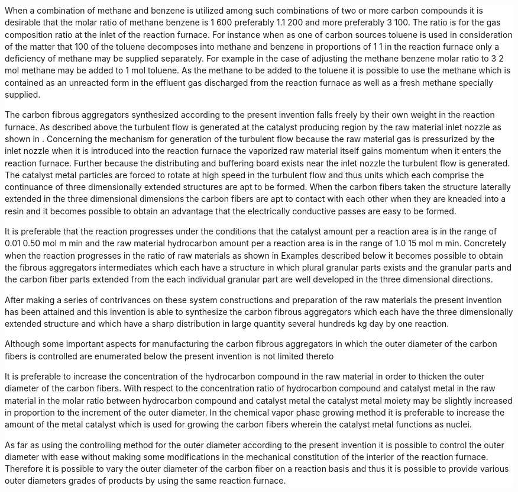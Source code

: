When a combination of methane and benzene is utilized among such combinations of two or more carbon compounds it is desirable that the molar ratio of methane benzene is 1 600 preferably 1.1 200 and more preferably 3 100. The ratio is for the gas composition ratio at the inlet of the reaction furnace. For instance when as one of carbon sources toluene is used in consideration of the matter that 100 of the toluene decomposes into methane and benzene in proportions of 1 1 in the reaction furnace only a deficiency of methane may be supplied separately. For example in the case of adjusting the methane benzene molar ratio to 3 2 mol methane may be added to 1 mol toluene. As the methane to be added to the toluene it is possible to use the methane which is contained as an unreacted form in the effluent gas discharged from the reaction furnace as well as a fresh methane specially supplied.

The carbon fibrous aggregators synthesized according to the present invention falls freely by their own weight in the reaction furnace. As described above the turbulent flow is generated at the catalyst producing region by the raw material inlet nozzle as shown in . Concerning the mechanism for generation of the turbulent flow because the raw material gas is pressurized by the inlet nozzle when it is introduced into the reaction furnace the vaporized raw material itself gains momentum when it enters the reaction furnace. Further because the distributing and buffering board exists near the inlet nozzle the turbulent flow is generated. The catalyst metal particles are forced to rotate at high speed in the turbulent flow and thus units which each comprise the continuance of three dimensionally extended structures are apt to be formed. When the carbon fibers taken the structure laterally extended in the three dimensional dimensions the carbon fibers are apt to contact with each other when they are kneaded into a resin and it becomes possible to obtain an advantage that the electrically conductive passes are easy to be formed.

It is preferable that the reaction progresses under the conditions that the catalyst amount per a reaction area is in the range of 0.01 0.50 mol m min and the raw material hydrocarbon amount per a reaction area is in the range of 1.0 15 mol m min. Concretely when the reaction progresses in the ratio of raw materials as shown in Examples described below it becomes possible to obtain the fibrous aggregators intermediates which each have a structure in which plural granular parts exists and the granular parts and the carbon fiber parts extended from the each individual granular part are well developed in the three dimensional directions.

After making a series of contrivances on these system constructions and preparation of the raw materials the present invention has been attained and this invention is able to synthesize the carbon fibrous aggregators which each have the three dimensionally extended structure and which have a sharp distribution in large quantity several hundreds kg day by one reaction.

Although some important aspects for manufacturing the carbon fibrous aggregators in which the outer diameter of the carbon fibers is controlled are enumerated below the present invention is not limited thereto 

It is preferable to increase the concentration of the hydrocarbon compound in the raw material in order to thicken the outer diameter of the carbon fibers. With respect to the concentration ratio of hydrocarbon compound and catalyst metal in the raw material in the molar ratio between hydrocarbon compound and catalyst metal the catalyst metal moiety may be slightly increased in proportion to the increment of the outer diameter. In the chemical vapor phase growing method it is preferable to increase the amount of the metal catalyst which is used for growing the carbon fibers wherein the catalyst metal functions as nuclei.

As far as using the controlling method for the outer diameter according to the present invention it is possible to control the outer diameter with ease without making some modifications in the mechanical constitution of the interior of the reaction furnace. Therefore it is possible to vary the outer diameter of the carbon fiber on a reaction basis and thus it is possible to provide various outer diameters grades of products by using the same reaction furnace.
